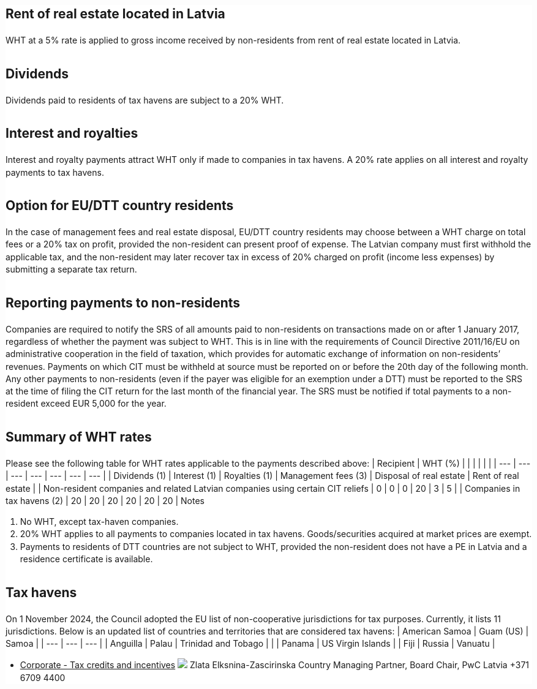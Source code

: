 ## Rent of real estate located in Latvia
WHT at a 5% rate is applied to gross income received by non-residents from rent of real estate located in Latvia.
## Dividends
Dividends paid to residents of tax havens are subject to a 20% WHT.
## Interest and royalties
Interest and royalty payments attract WHT only if made to companies in tax havens. A 20% rate applies on all interest and royalty payments to tax havens.
## Option for EU/DTT country residents
In the case of management fees and real estate disposal, EU/DTT country residents may choose between a WHT charge on total fees or a 20% tax on profit, provided the non-resident can present proof of expense. The Latvian company must first withhold the applicable tax, and the non-resident may later recover tax in excess of 20% charged on profit (income less expenses) by submitting a separate tax return.
## Reporting payments to non-residents
Companies are required to notify the SRS of all amounts paid to non-residents on transactions made on or after 1 January 2017, regardless of whether the payment was subject to WHT. This is in line with the requirements of Council Directive 2011/16/EU on administrative cooperation in the field of taxation, which provides for automatic exchange of information on non-residents’ revenues.
Payments on which CIT must be withheld at source must be reported on or before the 20th day of the following month.
Any other payments to non-residents (even if the payer was eligible for an exemption under a DTT) must be reported to the SRS at the time of filing the CIT return for the last month of the financial year. The SRS must be notified if total payments to a non-resident exceed EUR 5,000 for the year.
## Summary of WHT rates
Please see the following table for WHT rates applicable to the payments described above:
| Recipient | WHT (%) | | | | | |
| --- | --- | --- | --- | --- | --- | --- |
| Dividends (1) | Interest (1) | Royalties (1) | Management fees (3) | Disposal of real estate | Rent of real estate |
| Non-resident companies and related Latvian companies using certain CIT reliefs | 0 | 0 | 0 | 20 | 3 | 5 |
| Companies in tax havens (2) | 20 | 20 | 20 | 20 | 20 | 20 |
Notes
1. No WHT, except tax-haven companies.
2. 20% WHT applies to all payments to companies located in tax havens. Goods/securities acquired at market prices are exempt.
3. Payments to residents of DTT countries are not subject to WHT, provided the non-resident does not have a PE in Latvia and a residence certificate is available.
## Tax havens
On 1 November 2024, the Council adopted the EU list of non-cooperative jurisdictions for tax purposes. Currently, it lists 11 jurisdictions.
Below is an updated list of countries and territories that are considered tax havens:
| American Samoa | Guam (US) | Samoa |
| --- | --- | --- |
| Anguilla | Palau | Trinidad and Tobago |
|  | Panama | US Virgin Islands |
| Fiji | Russia | Vanuatu |
* [Corporate - Tax credits and incentives](latvia/corporate/tax-credits-and-incentives.html)
![](-/media/world-wide-tax-summaries/attachments/latvia---zlata_elksnina-zascirinska.ashx%3Frev=19e242eccd9c44bfaffa896f3d56be2d&revision=19e242ec-cd9c-44bf-affa-896f3d56be2d&hash=25E19670B1F07ACF0BE6589A63496CC9B2A68B71)
Zlata Elksnina-Zascirinska
Country Managing Partner, Board Chair, PwC Latvia
+371 6709 4400